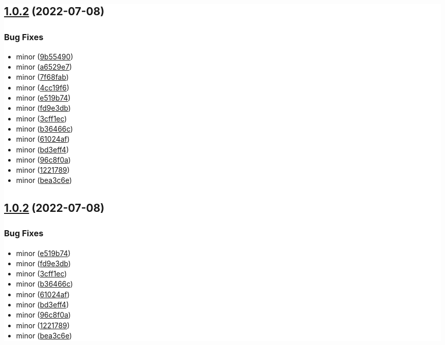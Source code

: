 ## [1.0.2](https://github.com/robertox85/woo-whatsapp/compare/1.0.1...1.0.2) (2022-07-08)


### Bug Fixes

* minor ([9b55490](https://github.com/robertox85/woo-whatsapp/commit/9b55490377e456c1f6dea31d3a3997e5bfff2ec9))
* minor ([a6529e7](https://github.com/robertox85/woo-whatsapp/commit/a6529e735adc5038e882a5f4a1ba703d93ffb70d))
* minor ([7f68fab](https://github.com/robertox85/woo-whatsapp/commit/7f68fab92c656bfa0dd2bee91e705022bf92fd78))
* minor ([4cc19f6](https://github.com/robertox85/woo-whatsapp/commit/4cc19f60a3a5904143e18ce539b7de440fd2d689))
* minor ([e519b74](https://github.com/robertox85/woo-whatsapp/commit/e519b74f8dcbc9ae2168cf1a978088be30692c7d))
* minor ([fd9e3db](https://github.com/robertox85/woo-whatsapp/commit/fd9e3dbc64397809857de958126ae3cd1525c4e3))
* minor ([3cff1ec](https://github.com/robertox85/woo-whatsapp/commit/3cff1ece1452e150f887c4e6501ea8b2ad72def2))
* minor ([b36466c](https://github.com/robertox85/woo-whatsapp/commit/b36466c18ad45f723951ec11e4e5d78961dd8ebf))
* minor ([61024af](https://github.com/robertox85/woo-whatsapp/commit/61024af307936c167ce4bf004ea728f3a5ed5e05))
* minor ([bd3eff4](https://github.com/robertox85/woo-whatsapp/commit/bd3eff473d49dda7d3c88398c71f2f243aa47a24))
* minor ([96c8f0a](https://github.com/robertox85/woo-whatsapp/commit/96c8f0a522937961142431db205dd50dc46fa5e4))
* minor ([1221789](https://github.com/robertox85/woo-whatsapp/commit/12217892aca904e41b21d39397a61afb61767a8e))
* minor ([bea3c6e](https://github.com/robertox85/woo-whatsapp/commit/bea3c6e2cfc0f9ed69356350767e67ab4a36ab99))

## [1.0.2](https://github.com/robertox85/woo-whatsapp/compare/1.0.1...1.0.2) (2022-07-08)


### Bug Fixes

* minor ([e519b74](https://github.com/robertox85/woo-whatsapp/commit/e519b74f8dcbc9ae2168cf1a978088be30692c7d))
* minor ([fd9e3db](https://github.com/robertox85/woo-whatsapp/commit/fd9e3dbc64397809857de958126ae3cd1525c4e3))
* minor ([3cff1ec](https://github.com/robertox85/woo-whatsapp/commit/3cff1ece1452e150f887c4e6501ea8b2ad72def2))
* minor ([b36466c](https://github.com/robertox85/woo-whatsapp/commit/b36466c18ad45f723951ec11e4e5d78961dd8ebf))
* minor ([61024af](https://github.com/robertox85/woo-whatsapp/commit/61024af307936c167ce4bf004ea728f3a5ed5e05))
* minor ([bd3eff4](https://github.com/robertox85/woo-whatsapp/commit/bd3eff473d49dda7d3c88398c71f2f243aa47a24))
* minor ([96c8f0a](https://github.com/robertox85/woo-whatsapp/commit/96c8f0a522937961142431db205dd50dc46fa5e4))
* minor ([1221789](https://github.com/robertox85/woo-whatsapp/commit/12217892aca904e41b21d39397a61afb61767a8e))
* minor ([bea3c6e](https://github.com/robertox85/woo-whatsapp/commit/bea3c6e2cfc0f9ed69356350767e67ab4a36ab99))
